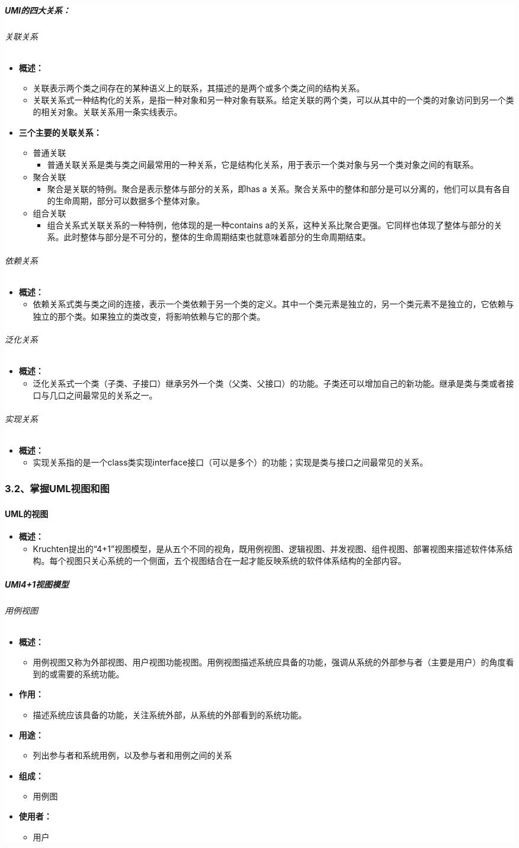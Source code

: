 ##### UMl的四大关系：

###### 关联关系

- **概述：**
  - 关联表示两个类之间存在的某种语义上的联系，其描述的是两个或多个类之间的结构关系。
  - 关联关系式一种结构化的关系，是指一种对象和另一种对象有联系。给定关联的两个类，可以从其中的一个类的对象访问到另一个类的相关对象。关联关系用一条实线表示。

- **三个主要的关联关系：**
  - 普通关联
    - 普通关联关系是类与类之间最常用的一种关系，它是结构化关系，用于表示一个类对象与另一个类对象之间的有联系。
  - 聚合关联
    - 聚合是关联的特例。聚合是表示整体与部分的关系，即has a 关系。聚合关系中的整体和部分是可以分离的，他们可以具有各自的生命周期，部分可以数据多个整体对象。
  - 组合关联
    - 组合关系式关联关系的一种特例，他体现的是一种contains a的关系，这种关系比聚合更强。它同样也体现了整体与部分的关系。此时整体与部分是不可分的，整体的生命周期结束也就意味着部分的生命周期结束。

###### 依赖关系

- **概述：**
  - 依赖关系式类与类之间的连接，表示一个类依赖于另一个类的定义。其中一个类元素是独立的，另一个类元素不是独立的，它依赖与独立的那个类。如果独立的类改变，将影响依赖与它的那个类。

###### 泛化关系

- **概述：**
  - 泛化关系式一个类（子类、子接口）继承另外一个类（父类、父接口）的功能。子类还可以增加自己的新功能。继承是类与类或者接口与几口之间最常见的关系之一。

###### 实现关系

- **概述：**
  - 实现关系指的是一个class类实现interface接口（可以是多个）的功能；实现是类与接口之间最常见的关系。

### 3.2、掌握UML视图和图

#### UML的视图

- **概述：**
  - Kruchten提出的“4+1”视图模型，是从五个不同的视角，既用例视图、逻辑视图、并发视图、组件视图、部署视图来描述软件体系结构。每个视图只关心系统的一个侧面，五个视图结合在一起才能反映系统的软件体系结构的全部内容。

##### UMl4+1视图模型

###### 用例视图

- **概述：**
  - 用例视图又称为外部视图、用户视图功能视图。用例视图描述系统应具备的功能，强调从系统的外部参与者（主要是用户）的角度看到的或需要的系统功能。

- **作用：**
  - 描述系统应该具备的功能，关注系统外部，从系统的外部看到的系统功能。

- **用途：**
  - 列出参与者和系统用例，以及参与者和用例之间的关系

- **组成：**
  - 用例图

- **使用者：**
  - 用户
